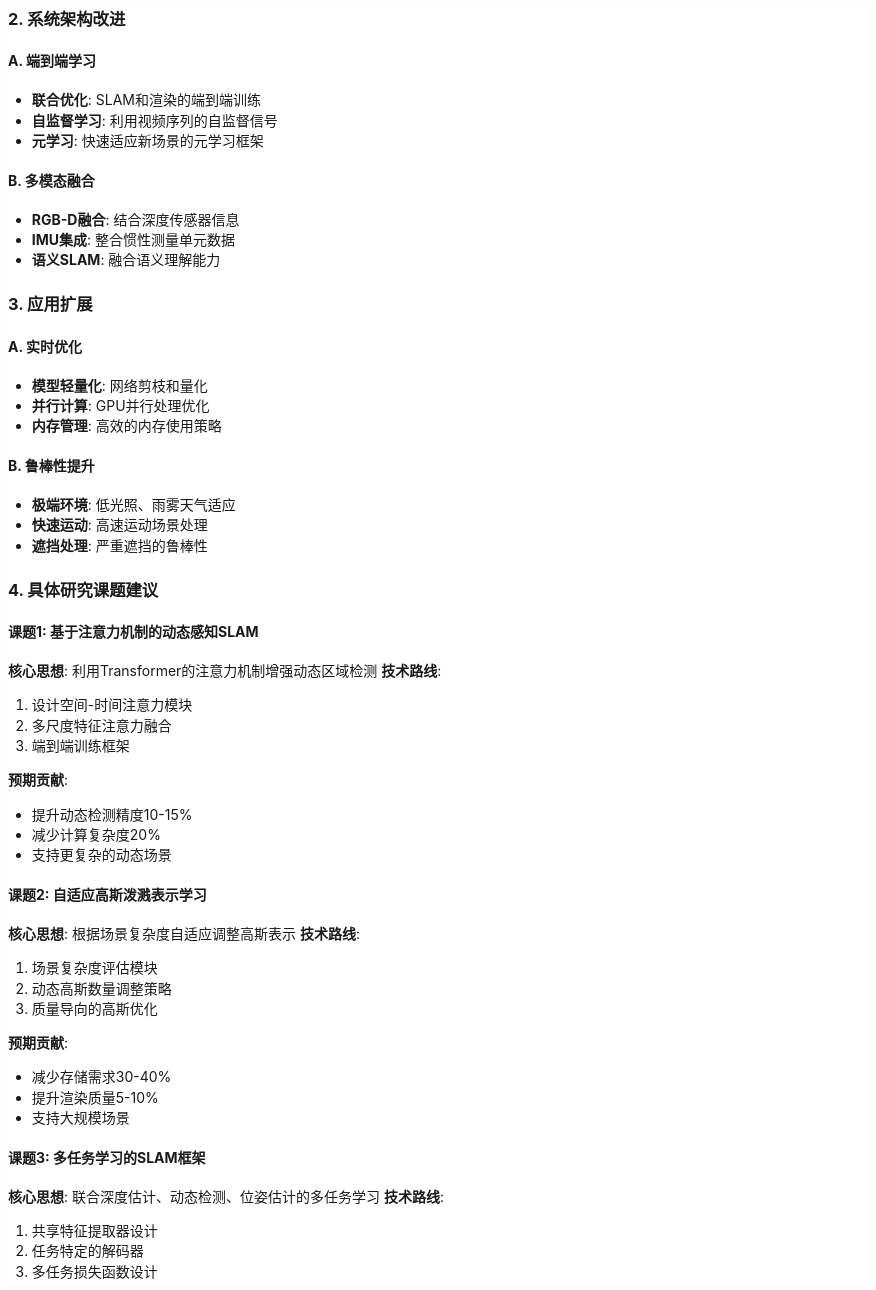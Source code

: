 ### 2. 系统架构改进

#### A. 端到端学习
- **联合优化**: SLAM和渲染的端到端训练
- **自监督学习**: 利用视频序列的自监督信号
- **元学习**: 快速适应新场景的元学习框架

#### B. 多模态融合
- **RGB-D融合**: 结合深度传感器信息
- **IMU集成**: 整合惯性测量单元数据
- **语义SLAM**: 融合语义理解能力

### 3. 应用扩展

#### A. 实时优化
- **模型轻量化**: 网络剪枝和量化
- **并行计算**: GPU并行处理优化
- **内存管理**: 高效的内存使用策略

#### B. 鲁棒性提升
- **极端环境**: 低光照、雨雾天气适应
- **快速运动**: 高速运动场景处理
- **遮挡处理**: 严重遮挡的鲁棒性

### 4. 具体研究课题建议

#### 课题1: 基于注意力机制的动态感知SLAM
**核心思想**: 利用Transformer的注意力机制增强动态区域检测
**技术路线**:
1. 设计空间-时间注意力模块
2. 多尺度特征注意力融合
3. 端到端训练框架

**预期贡献**:
- 提升动态检测精度10-15%
- 减少计算复杂度20%
- 支持更复杂的动态场景

#### 课题2: 自适应高斯泼溅表示学习
**核心思想**: 根据场景复杂度自适应调整高斯表示
**技术路线**:
1. 场景复杂度评估模块
2. 动态高斯数量调整策略
3. 质量导向的高斯优化

**预期贡献**:
- 减少存储需求30-40%
- 提升渲染质量5-10%
- 支持大规模场景

#### 课题3: 多任务学习的SLAM框架
**核心思想**: 联合深度估计、动态检测、位姿估计的多任务学习
**技术路线**:
1. 共享特征提取器设计
2. 任务特定的解码器
3. 多任务损失函数设计
